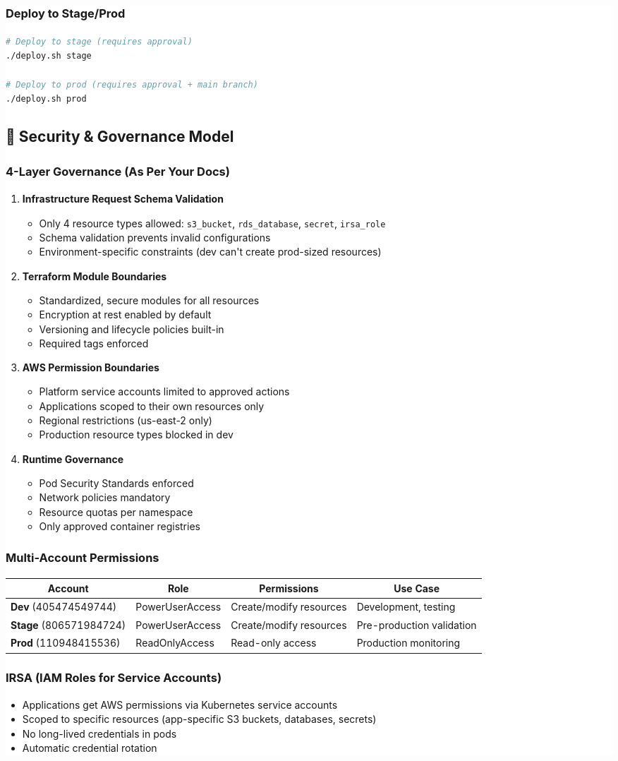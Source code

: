 ### **Deploy to Stage/Prod**

```bash
# Deploy to stage (requires approval)
./deploy.sh stage

# Deploy to prod (requires approval + main branch)
./deploy.sh prod
```

## 🔐 **Security & Governance Model**

### **4-Layer Governance (As Per Your Docs)**

1. **Infrastructure Request Schema Validation**
   - Only 4 resource types allowed: `s3_bucket`, `rds_database`, `secret`, `irsa_role`
   - Schema validation prevents invalid configurations
   - Environment-specific constraints (dev can't create prod-sized resources)

2. **Terraform Module Boundaries**
   - Standardized, secure modules for all resources
   - Encryption at rest enabled by default
   - Versioning and lifecycle policies built-in
   - Required tags enforced

3. **AWS Permission Boundaries**
   - Platform service accounts limited to approved actions
   - Applications scoped to their own resources only
   - Regional restrictions (us-east-2 only)
   - Production resource types blocked in dev

4. **Runtime Governance**
   - Pod Security Standards enforced
   - Network policies mandatory
   - Resource quotas per namespace
   - Only approved container registries

### **Multi-Account Permissions**

| Account | Role | Permissions | Use Case |
|---------|------|-------------|----------|
| **Dev** (405474549744) | PowerUserAccess | Create/modify resources | Development, testing |
| **Stage** (806571984724) | PowerUserAccess | Create/modify resources | Pre-production validation |
| **Prod** (110948415536) | ReadOnlyAccess | Read-only access | Production monitoring |

### **IRSA (IAM Roles for Service Accounts)**
- Applications get AWS permissions via Kubernetes service accounts
- Scoped to specific resources (app-specific S3 buckets, databases, secrets)
- No long-lived credentials in pods
- Automatic credential rotation
